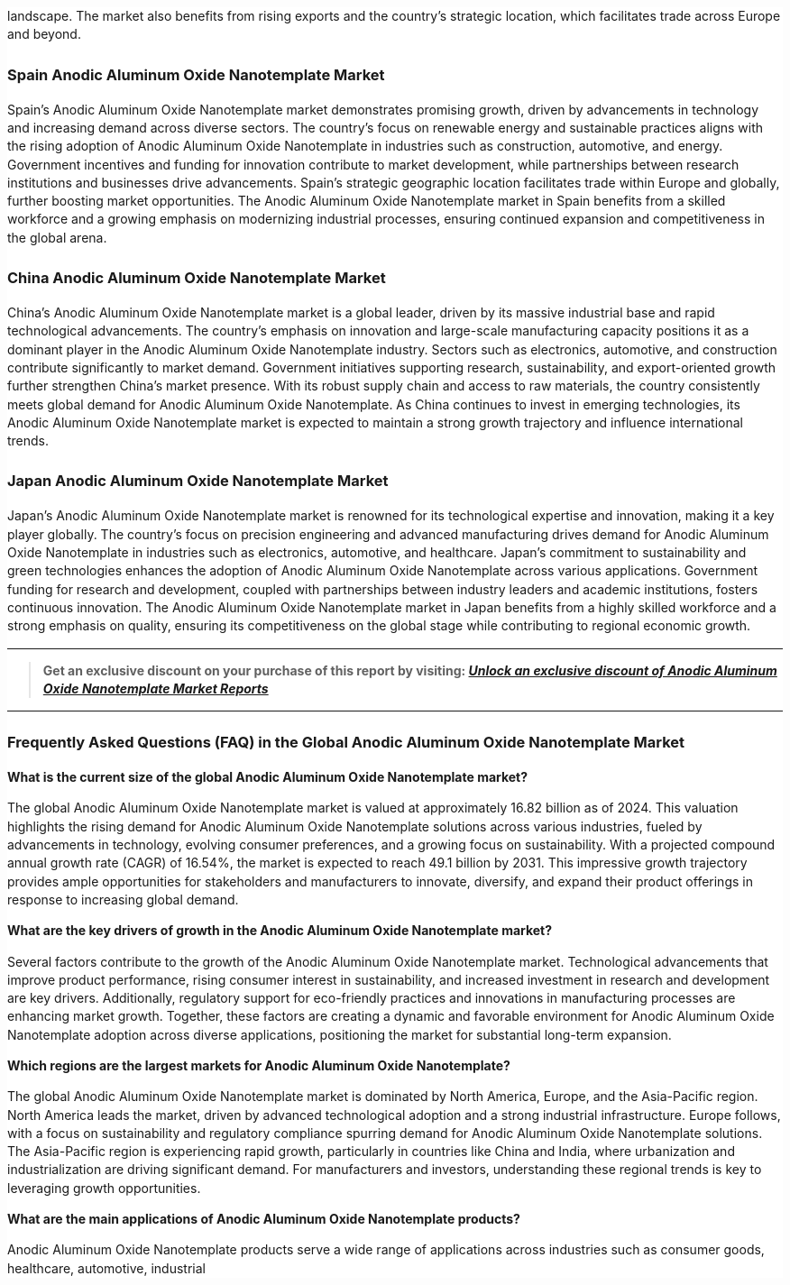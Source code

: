 landscape. The market also benefits from rising exports and the country&rsquo;s strategic location, which facilitates trade across Europe and beyond.</p><h3>Spain Anodic Aluminum Oxide Nanotemplate Market</h3><p>Spain&rsquo;s Anodic Aluminum Oxide Nanotemplate market demonstrates promising growth, driven by advancements in technology and increasing demand across diverse sectors. The country&rsquo;s focus on renewable energy and sustainable practices aligns with the rising adoption of Anodic Aluminum Oxide Nanotemplate in industries such as construction, automotive, and energy. Government incentives and funding for innovation contribute to market development, while partnerships between research institutions and businesses drive advancements. Spain&rsquo;s strategic geographic location facilitates trade within Europe and globally, further boosting market opportunities. The Anodic Aluminum Oxide Nanotemplate market in Spain benefits from a skilled workforce and a growing emphasis on modernizing industrial processes, ensuring continued expansion and competitiveness in the global arena.</p><h3>China Anodic Aluminum Oxide Nanotemplate Market</h3><p>China&rsquo;s Anodic Aluminum Oxide Nanotemplate market is a global leader, driven by its massive industrial base and rapid technological advancements. The country&rsquo;s emphasis on innovation and large-scale manufacturing capacity positions it as a dominant player in the Anodic Aluminum Oxide Nanotemplate industry. Sectors such as electronics, automotive, and construction contribute significantly to market demand. Government initiatives supporting research, sustainability, and export-oriented growth further strengthen China&rsquo;s market presence. With its robust supply chain and access to raw materials, the country consistently meets global demand for Anodic Aluminum Oxide Nanotemplate. As China continues to invest in emerging technologies, its Anodic Aluminum Oxide Nanotemplate market is expected to maintain a strong growth trajectory and influence international trends.</p><h3>Japan Anodic Aluminum Oxide Nanotemplate Market</h3><p>Japan&rsquo;s Anodic Aluminum Oxide Nanotemplate market is renowned for its technological expertise and innovation, making it a key player globally. The country&rsquo;s focus on precision engineering and advanced manufacturing drives demand for Anodic Aluminum Oxide Nanotemplate in industries such as electronics, automotive, and healthcare. Japan&rsquo;s commitment to sustainability and green technologies enhances the adoption of Anodic Aluminum Oxide Nanotemplate across various applications. Government funding for research and development, coupled with partnerships between industry leaders and academic institutions, fosters continuous innovation. The Anodic Aluminum Oxide Nanotemplate market in Japan benefits from a highly skilled workforce and a strong emphasis on quality, ensuring its competitiveness on the global stage while contributing to regional economic growth.</p><hr /><blockquote><p><strong>Get an exclusive discount on your purchase of this report by visiting: <em><a href="://marketresearchpulse.com/ask-for-discount/105248?utm_source=Github&amp;utm_medium=029">Unlock an exclusive discount of Anodic Aluminum Oxide Nanotemplate Market Reports</a></em>&nbsp;</strong></p></blockquote><hr /><h3>Frequently Asked Questions (FAQ) in the Global Anodic Aluminum Oxide Nanotemplate Market</h3><p><strong>What is the current size of the global Anodic Aluminum Oxide Nanotemplate market?</strong></p><p>The global Anodic Aluminum Oxide Nanotemplate market is valued at approximately 16.82 billion as of 2024. This valuation highlights the rising demand for Anodic Aluminum Oxide Nanotemplate solutions across various industries, fueled by advancements in technology, evolving consumer preferences, and a growing focus on sustainability. With a projected compound annual growth rate (CAGR) of 16.54%, the market is expected to reach 49.1 billion by 2031. This impressive growth trajectory provides ample opportunities for stakeholders and manufacturers to innovate, diversify, and expand their product offerings in response to increasing global demand.</p><p><strong>What are the key drivers of growth in the Anodic Aluminum Oxide Nanotemplate market?</strong></p><p>Several factors contribute to the growth of the Anodic Aluminum Oxide Nanotemplate market. Technological advancements that improve product performance, rising consumer interest in sustainability, and increased investment in research and development are key drivers. Additionally, regulatory support for eco-friendly practices and innovations in manufacturing processes are enhancing market growth. Together, these factors are creating a dynamic and favorable environment for Anodic Aluminum Oxide Nanotemplate adoption across diverse applications, positioning the market for substantial long-term expansion.</p><p><strong>Which regions are the largest markets for Anodic Aluminum Oxide Nanotemplate?</strong></p><p>The global Anodic Aluminum Oxide Nanotemplate market is dominated by North America, Europe, and the Asia-Pacific region. North America leads the market, driven by advanced technological adoption and a strong industrial infrastructure. Europe follows, with a focus on sustainability and regulatory compliance spurring demand for Anodic Aluminum Oxide Nanotemplate solutions. The Asia-Pacific region is experiencing rapid growth, particularly in countries like China and India, where urbanization and industrialization are driving significant demand. For manufacturers and investors, understanding these regional trends is key to leveraging growth opportunities.</p><p><strong>What are the main applications of Anodic Aluminum Oxide Nanotemplate products?</strong></p><p>Anodic Aluminum Oxide Nanotemplate products serve a wide range of applications across industries such as consumer goods, healthcare, automotive, industrial